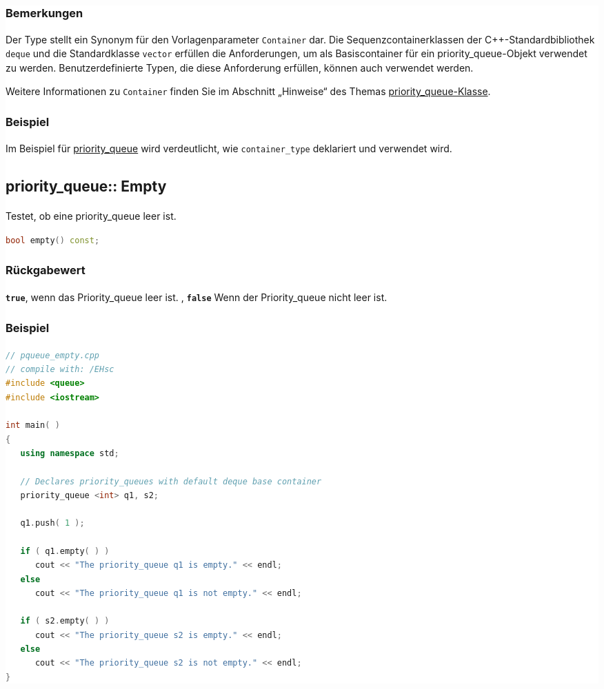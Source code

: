 ### <a name="remarks"></a>Bemerkungen

Der Type stellt ein Synonym für den Vorlagenparameter `Container` dar. Die Sequenzcontainerklassen der C++-Standardbibliothek `deque` und die Standardklasse `vector` erfüllen die Anforderungen, um als Basiscontainer für ein priority_queue-Objekt verwendet zu werden. Benutzerdefinierte Typen, die diese Anforderung erfüllen, können auch verwendet werden.

Weitere Informationen zu `Container` finden Sie im Abschnitt „Hinweise“ des Themas [priority_queue-Klasse](../standard-library/priority-queue-class.md).

### <a name="example"></a>Beispiel

Im Beispiel für [priority_queue](#priority_queue) wird verdeutlicht, wie `container_type` deklariert und verwendet wird.

## <a name="priority_queueempty"></a><a name="empty"></a>priority_queue:: Empty

Testet, ob eine priority_queue leer ist.

```cpp
bool empty() const;
```

### <a name="return-value"></a>Rückgabewert

**`true`**, wenn das Priority_queue leer ist. , **`false`** Wenn der Priority_queue nicht leer ist.

### <a name="example"></a>Beispiel

```cpp
// pqueue_empty.cpp
// compile with: /EHsc
#include <queue>
#include <iostream>

int main( )
{
   using namespace std;

   // Declares priority_queues with default deque base container
   priority_queue <int> q1, s2;

   q1.push( 1 );

   if ( q1.empty( ) )
      cout << "The priority_queue q1 is empty." << endl;
   else
      cout << "The priority_queue q1 is not empty." << endl;

   if ( s2.empty( ) )
      cout << "The priority_queue s2 is empty." << endl;
   else
      cout << "The priority_queue s2 is not empty." << endl;
}
```
